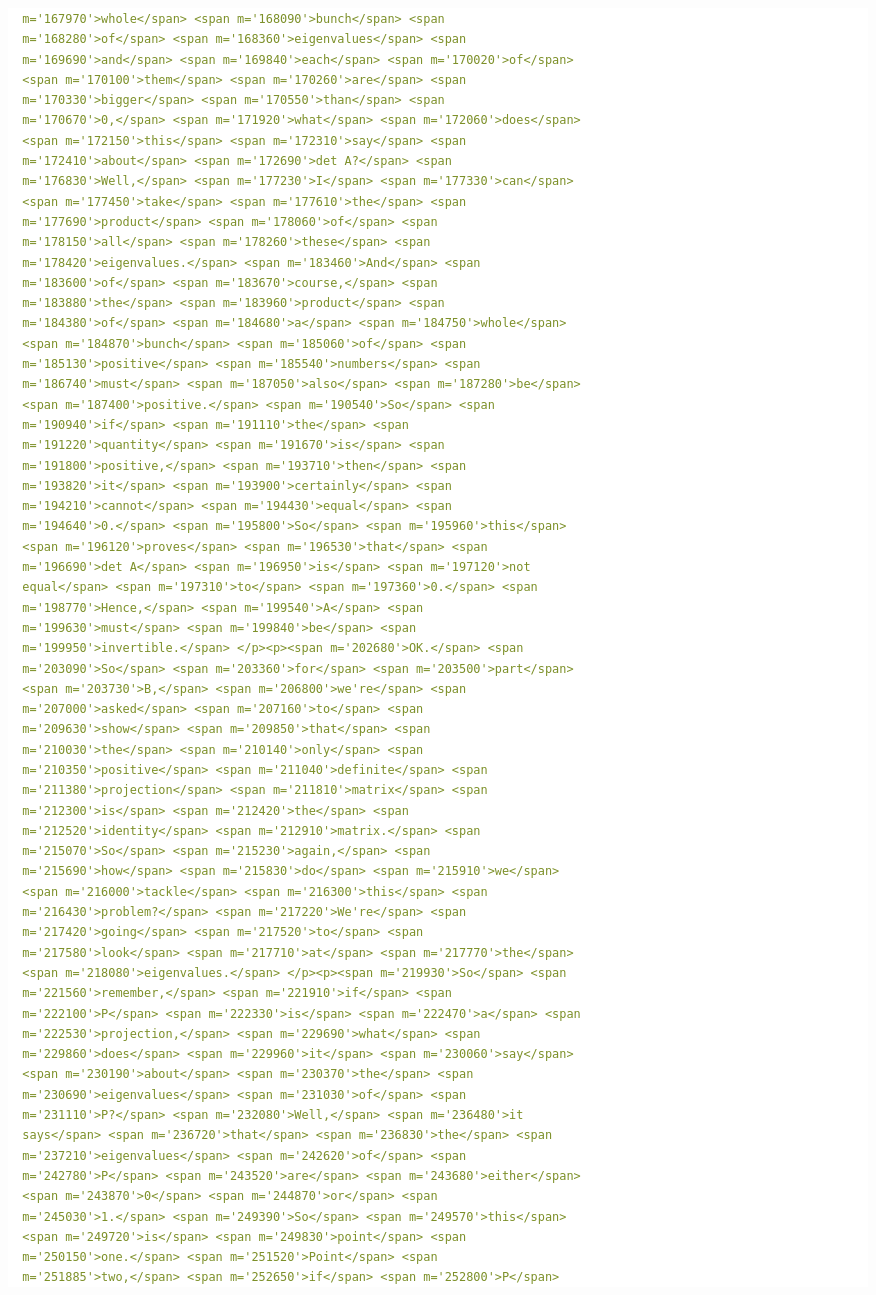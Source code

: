 ```yaml
  m='167970'>whole</span> <span m='168090'>bunch</span> <span
  m='168280'>of</span> <span m='168360'>eigenvalues</span> <span
  m='169690'>and</span> <span m='169840'>each</span> <span m='170020'>of</span>
  <span m='170100'>them</span> <span m='170260'>are</span> <span
  m='170330'>bigger</span> <span m='170550'>than</span> <span
  m='170670'>0,</span> <span m='171920'>what</span> <span m='172060'>does</span>
  <span m='172150'>this</span> <span m='172310'>say</span> <span
  m='172410'>about</span> <span m='172690'>det A?</span> <span
  m='176830'>Well,</span> <span m='177230'>I</span> <span m='177330'>can</span>
  <span m='177450'>take</span> <span m='177610'>the</span> <span
  m='177690'>product</span> <span m='178060'>of</span> <span
  m='178150'>all</span> <span m='178260'>these</span> <span
  m='178420'>eigenvalues.</span> <span m='183460'>And</span> <span
  m='183600'>of</span> <span m='183670'>course,</span> <span
  m='183880'>the</span> <span m='183960'>product</span> <span
  m='184380'>of</span> <span m='184680'>a</span> <span m='184750'>whole</span>
  <span m='184870'>bunch</span> <span m='185060'>of</span> <span
  m='185130'>positive</span> <span m='185540'>numbers</span> <span
  m='186740'>must</span> <span m='187050'>also</span> <span m='187280'>be</span>
  <span m='187400'>positive.</span> <span m='190540'>So</span> <span
  m='190940'>if</span> <span m='191110'>the</span> <span
  m='191220'>quantity</span> <span m='191670'>is</span> <span
  m='191800'>positive,</span> <span m='193710'>then</span> <span
  m='193820'>it</span> <span m='193900'>certainly</span> <span
  m='194210'>cannot</span> <span m='194430'>equal</span> <span
  m='194640'>0.</span> <span m='195800'>So</span> <span m='195960'>this</span>
  <span m='196120'>proves</span> <span m='196530'>that</span> <span
  m='196690'>det A</span> <span m='196950'>is</span> <span m='197120'>not
  equal</span> <span m='197310'>to</span> <span m='197360'>0.</span> <span
  m='198770'>Hence,</span> <span m='199540'>A</span> <span
  m='199630'>must</span> <span m='199840'>be</span> <span
  m='199950'>invertible.</span> </p><p><span m='202680'>OK.</span> <span
  m='203090'>So</span> <span m='203360'>for</span> <span m='203500'>part</span>
  <span m='203730'>B,</span> <span m='206800'>we're</span> <span
  m='207000'>asked</span> <span m='207160'>to</span> <span
  m='209630'>show</span> <span m='209850'>that</span> <span
  m='210030'>the</span> <span m='210140'>only</span> <span
  m='210350'>positive</span> <span m='211040'>definite</span> <span
  m='211380'>projection</span> <span m='211810'>matrix</span> <span
  m='212300'>is</span> <span m='212420'>the</span> <span
  m='212520'>identity</span> <span m='212910'>matrix.</span> <span
  m='215070'>So</span> <span m='215230'>again,</span> <span
  m='215690'>how</span> <span m='215830'>do</span> <span m='215910'>we</span>
  <span m='216000'>tackle</span> <span m='216300'>this</span> <span
  m='216430'>problem?</span> <span m='217220'>We're</span> <span
  m='217420'>going</span> <span m='217520'>to</span> <span
  m='217580'>look</span> <span m='217710'>at</span> <span m='217770'>the</span>
  <span m='218080'>eigenvalues.</span> </p><p><span m='219930'>So</span> <span
  m='221560'>remember,</span> <span m='221910'>if</span> <span
  m='222100'>P</span> <span m='222330'>is</span> <span m='222470'>a</span> <span
  m='222530'>projection,</span> <span m='229690'>what</span> <span
  m='229860'>does</span> <span m='229960'>it</span> <span m='230060'>say</span>
  <span m='230190'>about</span> <span m='230370'>the</span> <span
  m='230690'>eigenvalues</span> <span m='231030'>of</span> <span
  m='231110'>P?</span> <span m='232080'>Well,</span> <span m='236480'>it
  says</span> <span m='236720'>that</span> <span m='236830'>the</span> <span
  m='237210'>eigenvalues</span> <span m='242620'>of</span> <span
  m='242780'>P</span> <span m='243520'>are</span> <span m='243680'>either</span>
  <span m='243870'>0</span> <span m='244870'>or</span> <span
  m='245030'>1.</span> <span m='249390'>So</span> <span m='249570'>this</span>
  <span m='249720'>is</span> <span m='249830'>point</span> <span
  m='250150'>one.</span> <span m='251520'>Point</span> <span
  m='251885'>two,</span> <span m='252650'>if</span> <span m='252800'>P</span>
```